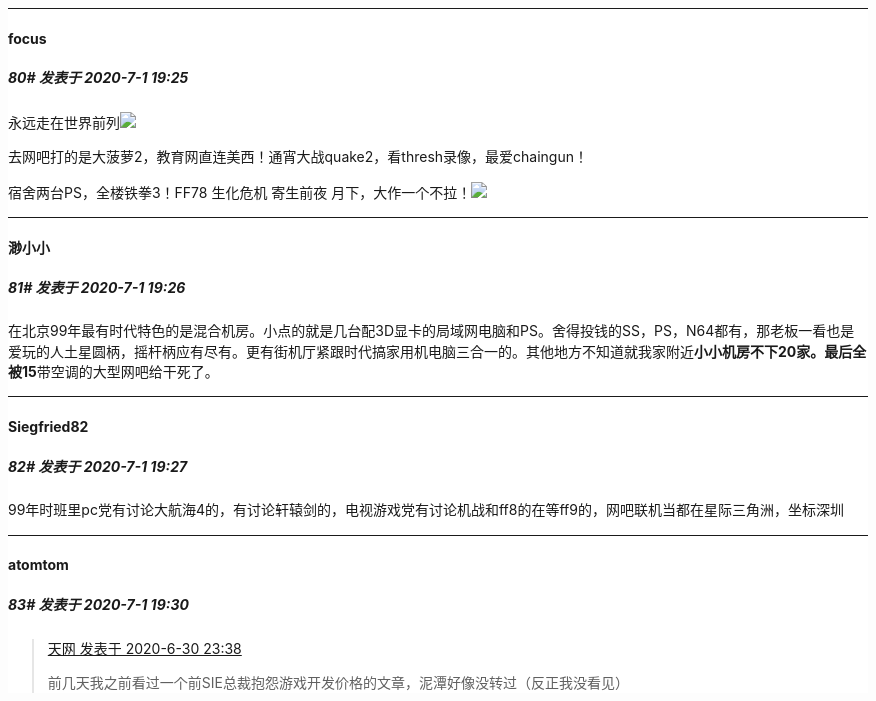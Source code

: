 
*****

####  focus  
##### 80#       发表于 2020-7-1 19:25




永远走在世界前列<img src="https://static.saraba1st.com/image/smiley/face2017/067.png" referrerpolicy="no-referrer">


去网吧打的是大菠萝2，教育网直连美西！通宵大战quake2，看thresh录像，最爱chaingun！

宿舍两台PS，全楼铁拳3！FF78 生化危机 寄生前夜 月下，大作一个不拉！<img src="https://static.saraba1st.com/image/smiley/face2017/067.png" referrerpolicy="no-referrer">







*****

####  渺小小  
##### 81#       发表于 2020-7-1 19:26




在北京99年最有时代特色的是混合机房。小点的就是几台配3D显卡的局域网电脑和PS。舍得投钱的SS，PS，N64都有，那老板一看也是爱玩的人土星圆柄，摇杆柄应有尽有。更有街机厅紧跟时代搞家用机电脑三合一的。其他地方不知道就我家附近**小小机房不下20家。最后全被15**带空调的大型网吧给干死了。







*****

####  Siegfried82  
##### 82#       发表于 2020-7-1 19:27




99年时班里pc党有讨论大航海4的，有讨论轩辕剑的，电视游戏党有讨论机战和ff8的在等ff9的，网吧联机当都在星际三角洲，坐标深圳







*****

####  atomtom  
##### 83#       发表于 2020-7-1 19:30



<blockquote><a href="httphttps://bbs.saraba1st.com/2b/forum.php?mod=redirect&amp;goto=findpost&amp;pid=48016794&amp;ptid=1945037" target="_blank">天网 发表于 2020-6-30 23:38</a>

前几天我之前看过一个前SIE总裁抱怨游戏开发价格的文章，泥潭好像没转过（反正我没看见）
